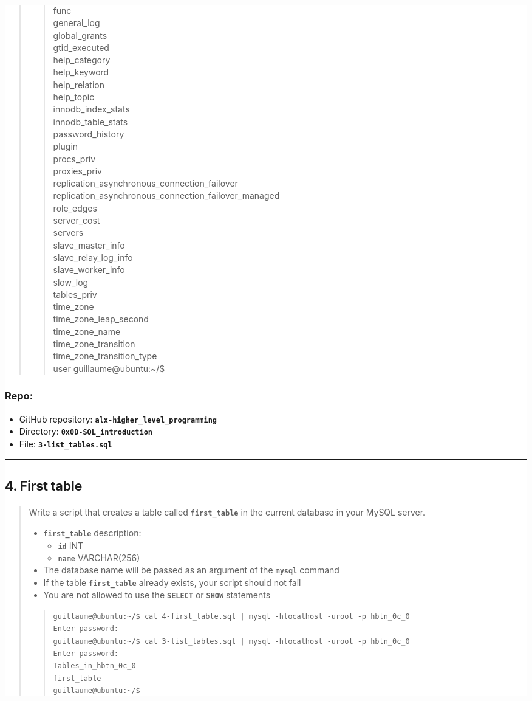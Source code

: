 >> func                                                                                         
>> general_log                                                                                  
>> global_grants                                                                                
>> gtid_executed                                                                                
>> help_category                                                                                
>> help_keyword                                                                                 
>> help_relation                                                                                
>> help_topic                                                                                   
>> innodb_index_stats                                                                           
>> innodb_table_stats                                                                           
>> password_history                                                                             
>> plugin                                                                                       
>> procs_priv                                                                                   
>> proxies_priv                                                                                 
>> replication_asynchronous_connection_failover                                                 
>> replication_asynchronous_connection_failover_managed                                         
>> role_edges                                                                                   
>> server_cost                                                                                  
>> servers                                                                                      
>> slave_master_info                                                                            
>> slave_relay_log_info                                                                         
>> slave_worker_info                                                                            
>> slow_log                                                                                     
>> tables_priv                                                                                  
>> time_zone                                                                                    
>> time_zone_leap_second                                                                        
>> time_zone_name                                                                               
>> time_zone_transition                                                                         
>> time_zone_transition_type                                                                    
>> user
>> guillaume@ubuntu:~/$ 
>> ```

### Repo:

-   GitHub repository: **`alx-higher_level_programming`**
-   Directory: **`0x0D-SQL_introduction`**
-   File: **`3-list_tables.sql`**

---

## 4\. First table
> Write a script that creates a table called **`first_table`** in the current database in your MySQL server.
> 
> -   **`first_table`** description:
>     -   **`id`** INT
>     -   **`name`** VARCHAR(256)
> -   The database name will be passed as an argument of the **`mysql`** command
> -   If the table **`first_table`** already exists, your script should not fail
> -   You are not allowed to use the **`SELECT`** or **`SHOW`** statements
> 
>> ```
>> guillaume@ubuntu:~/$ cat 4-first_table.sql | mysql -hlocalhost -uroot -p hbtn_0c_0
>> Enter password: 
>> guillaume@ubuntu:~/$ cat 3-list_tables.sql | mysql -hlocalhost -uroot -p hbtn_0c_0
>> Enter password: 
>> Tables_in_hbtn_0c_0
>> first_table
>> guillaume@ubuntu:~/$ 
>> ```
